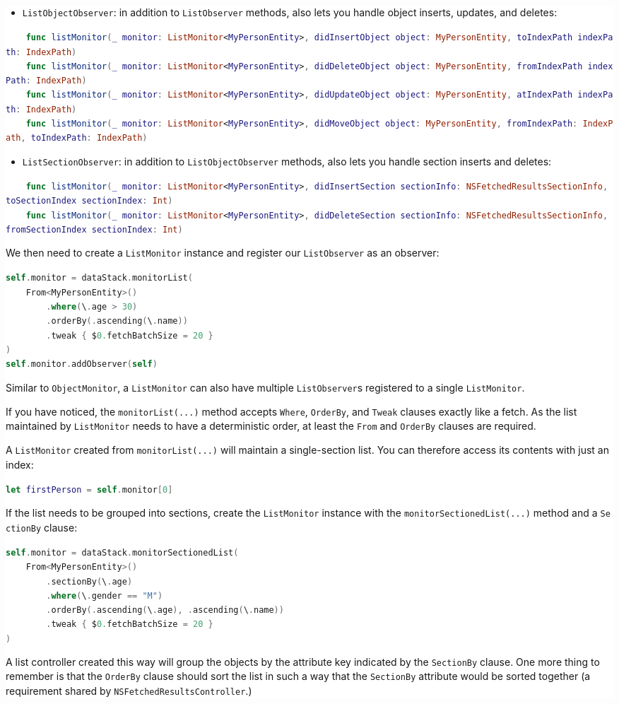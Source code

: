 - `ListObjectObserver`: in addition to `ListObserver` methods, also lets you handle object inserts, updates, and deletes:
```swift
    func listMonitor(_ monitor: ListMonitor<MyPersonEntity>, didInsertObject object: MyPersonEntity, toIndexPath indexPath: IndexPath)
    func listMonitor(_ monitor: ListMonitor<MyPersonEntity>, didDeleteObject object: MyPersonEntity, fromIndexPath indexPath: IndexPath)
    func listMonitor(_ monitor: ListMonitor<MyPersonEntity>, didUpdateObject object: MyPersonEntity, atIndexPath indexPath: IndexPath)
    func listMonitor(_ monitor: ListMonitor<MyPersonEntity>, didMoveObject object: MyPersonEntity, fromIndexPath: IndexPath, toIndexPath: IndexPath)
```
- `ListSectionObserver`: in addition to `ListObjectObserver` methods, also lets you handle section inserts and deletes:
```swift
    func listMonitor(_ monitor: ListMonitor<MyPersonEntity>, didInsertSection sectionInfo: NSFetchedResultsSectionInfo, toSectionIndex sectionIndex: Int)
    func listMonitor(_ monitor: ListMonitor<MyPersonEntity>, didDeleteSection sectionInfo: NSFetchedResultsSectionInfo, fromSectionIndex sectionIndex: Int)
```

We then need to create a `ListMonitor` instance and register our `ListObserver` as an observer:
```swift
self.monitor = dataStack.monitorList(
    From<MyPersonEntity>()
        .where(\.age > 30)
        .orderBy(.ascending(\.name))
        .tweak { $0.fetchBatchSize = 20 }
)
self.monitor.addObserver(self)
```
Similar to `ObjectMonitor`, a `ListMonitor` can also have multiple `ListObserver`s registered to a single `ListMonitor`.

If you have noticed, the `monitorList(...)` method accepts `Where`, `OrderBy`, and `Tweak` clauses exactly like a fetch. As the list maintained by `ListMonitor` needs to have a deterministic order, at least the `From` and `OrderBy` clauses are required.

A `ListMonitor` created from `monitorList(...)` will maintain a single-section list. You can therefore access its contents with just an index:
```swift
let firstPerson = self.monitor[0]
```

If the list needs to be grouped into sections, create the `ListMonitor` instance with the `monitorSectionedList(...)` method and a `SectionBy` clause:
```swift
self.monitor = dataStack.monitorSectionedList(
    From<MyPersonEntity>()
        .sectionBy(\.age)
        .where(\.gender == "M")
        .orderBy(.ascending(\.age), .ascending(\.name))
        .tweak { $0.fetchBatchSize = 20 }
)
```
A list controller created this way will group the objects by the attribute key indicated by the `SectionBy` clause. One more thing to remember is that the `OrderBy` clause should sort the list in such a way that the `SectionBy` attribute would be sorted together (a requirement shared by `NSFetchedResultsController`.)
